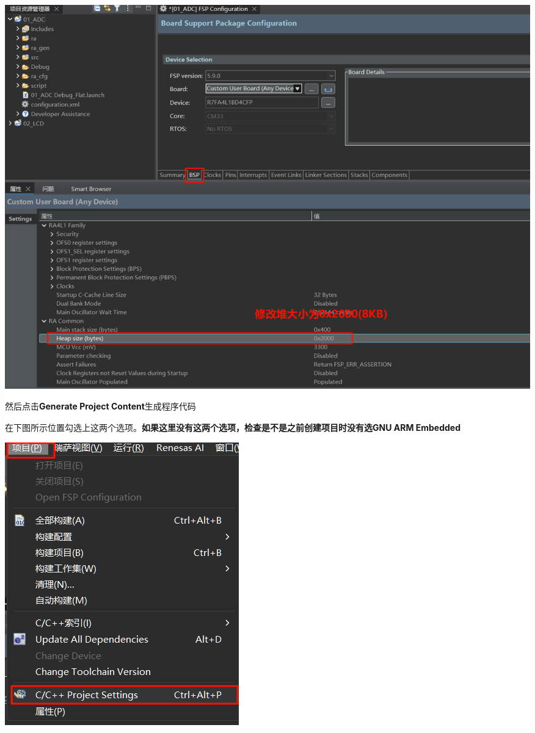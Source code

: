 ![alt text](images/修改堆大小.png)

然后点击**Generate Project Content**生成程序代码

在下图所示位置勾选上这两个选项。**如果这里没有这两个选项，检查是不是之前创建项目时没有选GNU ARM Embedded**

![alt text](images/重定向串口1.png)
